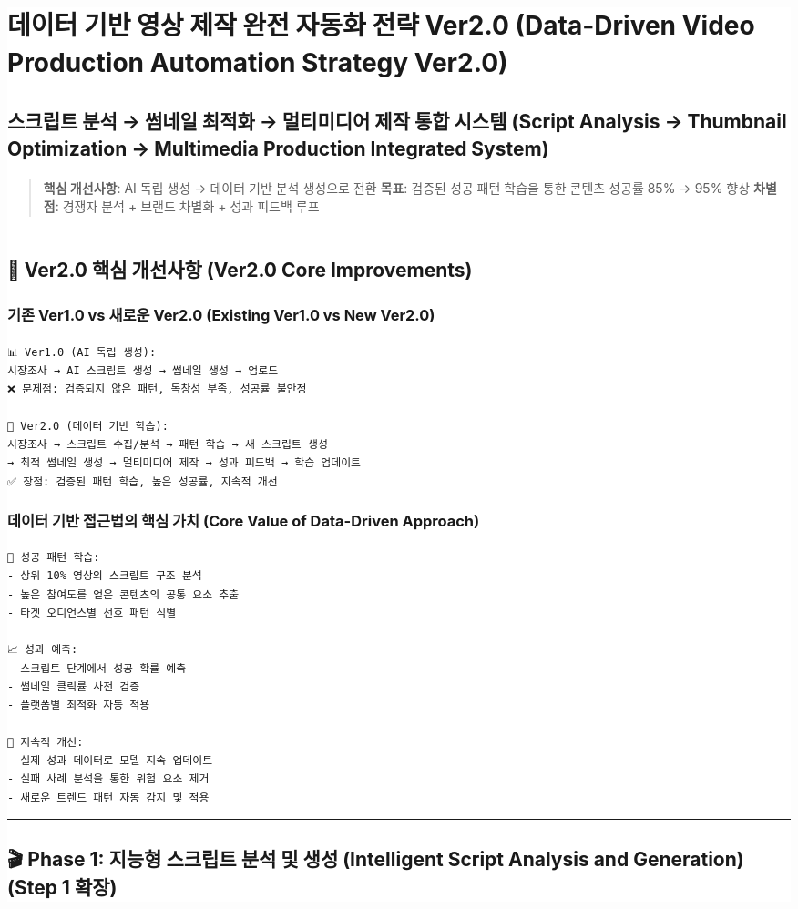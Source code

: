 # 데이터 기반 영상 제작 완전 자동화 전략 Ver2.0 (Data-Driven Video Production Automation Strategy Ver2.0)
## 스크립트 분석 → 썸네일 최적화 → 멀티미디어 제작 통합 시스템 (Script Analysis → Thumbnail Optimization → Multimedia Production Integrated System)

> **핵심 개선사항**: AI 독립 생성 → 데이터 기반 분석 생성으로 전환
> **목표**: 검증된 성공 패턴 학습을 통한 콘텐츠 성공률 85% → 95% 향상
> **차별점**: 경쟁자 분석 + 브랜드 차별화 + 성과 피드백 루프

---

## 🎯 **Ver2.0 핵심 개선사항 (Ver2.0 Core Improvements)**

### **기존 Ver1.0 vs 새로운 Ver2.0 (Existing Ver1.0 vs New Ver2.0)**
```
📊 Ver1.0 (AI 독립 생성):
시장조사 → AI 스크립트 생성 → 썸네일 생성 → 업로드
❌ 문제점: 검증되지 않은 패턴, 독창성 부족, 성공률 불안정

🚀 Ver2.0 (데이터 기반 학습):
시장조사 → 스크립트 수집/분석 → 패턴 학습 → 새 스크립트 생성 
→ 최적 썸네일 생성 → 멀티미디어 제작 → 성과 피드백 → 학습 업데이트
✅ 장점: 검증된 패턴 학습, 높은 성공률, 지속적 개선
```

### **데이터 기반 접근법의 핵심 가치 (Core Value of Data-Driven Approach)**
```
🧠 성공 패턴 학습:
- 상위 10% 영상의 스크립트 구조 분석
- 높은 참여도를 얻은 콘텐츠의 공통 요소 추출
- 타겟 오디언스별 선호 패턴 식별

📈 성과 예측:
- 스크립트 단계에서 성공 확률 예측
- 썸네일 클릭률 사전 검증
- 플랫폼별 최적화 자동 적용

🔄 지속적 개선:
- 실제 성과 데이터로 모델 지속 업데이트
- 실패 사례 분석을 통한 위험 요소 제거
- 새로운 트렌드 패턴 자동 감지 및 적용
```

---

## 🎬 **Phase 1: 지능형 스크립트 분석 및 생성 (Intelligent Script Analysis and Generation) (Step 1 확장)**
